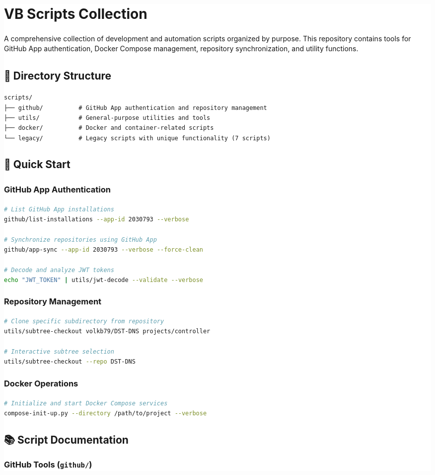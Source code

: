 # VB Scripts Collection

A comprehensive collection of development and automation scripts organized by purpose. This repository contains tools for GitHub App authentication, Docker Compose management, repository synchronization, and utility functions.

## 📁 Directory Structure

```
scripts/
├── github/          # GitHub App authentication and repository management
├── utils/           # General-purpose utilities and tools
├── docker/          # Docker and container-related scripts
└── legacy/          # Legacy scripts with unique functionality (7 scripts)
```

## 🚀 Quick Start

### GitHub App Authentication

```bash
# List GitHub App installations
github/list-installations --app-id 2030793 --verbose

# Synchronize repositories using GitHub App
github/app-sync --app-id 2030793 --verbose --force-clean

# Decode and analyze JWT tokens
echo "JWT_TOKEN" | utils/jwt-decode --validate --verbose
```

### Repository Management

```bash
# Clone specific subdirectory from repository
utils/subtree-checkout volkb79/DST-DNS projects/controller

# Interactive subtree selection
utils/subtree-checkout --repo DST-DNS
```

### Docker Operations

```bash
# Initialize and start Docker Compose services
compose-init-up.py --directory /path/to/project --verbose
```

## 📚 Script Documentation

### GitHub Tools (`github/`)
